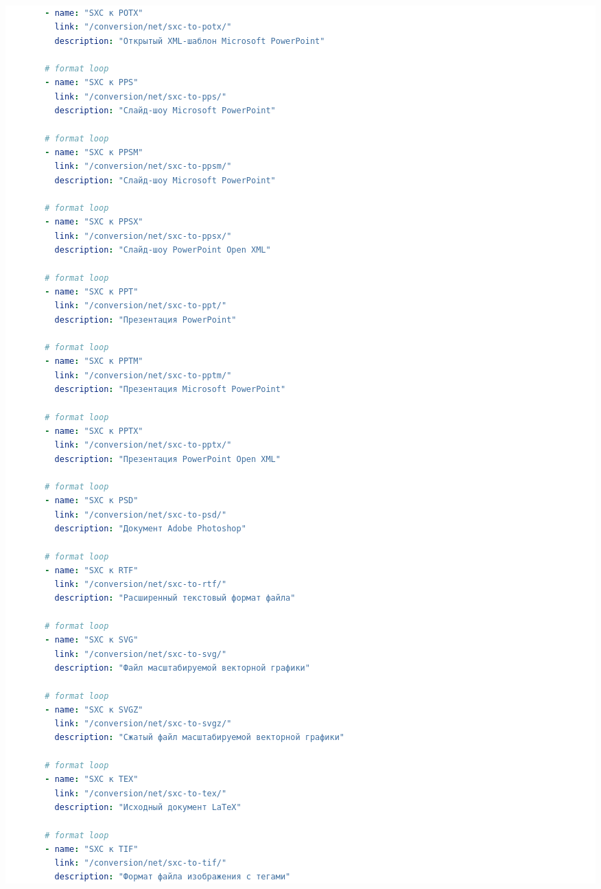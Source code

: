 ```yaml
        - name: "SXC к POTX"
          link: "/conversion/net/sxc-to-potx/"
          description: "Открытый XML-шаблон Microsoft PowerPoint"

        # format loop
        - name: "SXC к PPS"
          link: "/conversion/net/sxc-to-pps/"
          description: "Слайд-шоу Microsoft PowerPoint"

        # format loop
        - name: "SXC к PPSM"
          link: "/conversion/net/sxc-to-ppsm/"
          description: "Слайд-шоу Microsoft PowerPoint"

        # format loop
        - name: "SXC к PPSX"
          link: "/conversion/net/sxc-to-ppsx/"
          description: "Слайд-шоу PowerPoint Open XML"

        # format loop
        - name: "SXC к PPT"
          link: "/conversion/net/sxc-to-ppt/"
          description: "Презентация PowerPoint"

        # format loop
        - name: "SXC к PPTM"
          link: "/conversion/net/sxc-to-pptm/"
          description: "Презентация Microsoft PowerPoint"

        # format loop
        - name: "SXC к PPTX"
          link: "/conversion/net/sxc-to-pptx/"
          description: "Презентация PowerPoint Open XML"

        # format loop
        - name: "SXC к PSD"
          link: "/conversion/net/sxc-to-psd/"
          description: "Документ Adobe Photoshop"

        # format loop
        - name: "SXC к RTF"
          link: "/conversion/net/sxc-to-rtf/"
          description: "Расширенный текстовый формат файла"

        # format loop
        - name: "SXC к SVG"
          link: "/conversion/net/sxc-to-svg/"
          description: "Файл масштабируемой векторной графики"

        # format loop
        - name: "SXC к SVGZ"
          link: "/conversion/net/sxc-to-svgz/"
          description: "Сжатый файл масштабируемой векторной графики"

        # format loop
        - name: "SXC к TEX"
          link: "/conversion/net/sxc-to-tex/"
          description: "Исходный документ LaTeX"

        # format loop
        - name: "SXC к TIF"
          link: "/conversion/net/sxc-to-tif/"
          description: "Формат файла изображения с тегами"
```